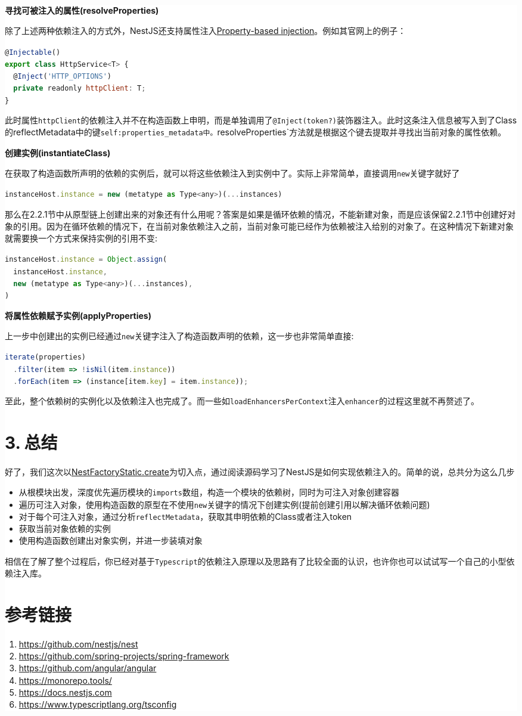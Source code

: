 **寻找可被注入的属性(resolveProperties)**

除了上述两种依赖注入的方式外，NestJS还支持属性注入[Property-based injection](https://docs.nestjs.com/providers#property-based-injection)。例如其官网上的例子：
```js
@Injectable()
export class HttpService<T> {
  @Inject('HTTP_OPTIONS')
  private readonly httpClient: T;
}
```
此时属性`httpClient`的依赖注入并不在构造函数上申明，而是单独调用了`@Inject(token?)`装饰器注入。此时这条注入信息被写入到了Class的reflectMetadata中的键`self:properties_metadata中。`resolveProperties`方法就是根据这个键去提取并寻找出当前对象的属性依赖。

**创建实例(instantiateClass)**

在获取了构造函数所声明的依赖的实例后，就可以将这些依赖注入到实例中了。实际上非常简单，直接调用`new`关键字就好了
```js
instanceHost.instance = new (metatype as Type<any>)(...instances)
```
那么在2.2.1节中从原型链上创建出来的对象还有什么用呢？答案是如果是循环依赖的情况，不能新建对象，而是应该保留2.2.1节中创建好对象的引用。因为在循环依赖的情况下，在当前对象依赖注入之前，当前对象可能已经作为依赖被注入给别的对象了。在这种情况下新建对象就需要换一个方式来保持实例的引用不变:
```js
instanceHost.instance = Object.assign(
  instanceHost.instance,
  new (metatype as Type<any>)(...instances),
)
```

**将属性依赖赋予实例(applyProperties)**

上一步中创建出的实例已经通过`new`关键字注入了构造函数声明的依赖，这一步也非常简单直接:
```js
iterate(properties)
  .filter(item => !isNil(item.instance))
  .forEach(item => (instance[item.key] = item.instance));
```

至此，整个依赖树的实例化以及依赖注入也完成了。而一些如`loadEnhancersPerContext`注入`enhancer`的过程这里就不再赘述了。

# 3. 总结
好了，我们这次以[NestFactoryStatic.create](https://github.com/nestjs/nest/blob/v9.3.9/packages/core/nest-factory.ts#LL69)为切入点，通过阅读源码学习了NestJS是如何实现依赖注入的。简单的说，总共分为这么几步

- 从根模块出发，深度优先遍历模块的`imports`数组，构造一个模块的依赖树，同时为可注入对象创建容器
- 遍历可注入对象，使用构造函数的原型在不使用`new`关键字的情况下创建实例(提前创建引用以解决循环依赖问题)
- 对于每个可注入对象，通过分析`reflectMetadata`，获取其申明依赖的Class或者注入token
- 获取当前对象依赖的实例
- 使用构造函数创建出对象实例，并进一步装填对象

相信在了解了整个过程后，你已经对基于`Typescript`的依赖注入原理以及思路有了比较全面的认识，也许你也可以试试写一个自己的小型依赖注入库。

# 参考链接

1. https://github.com/nestjs/nest
2. https://github.com/spring-projects/spring-framework
3. https://github.com/angular/angular
4. https://monorepo.tools/
5. https://docs.nestjs.com
6. https://www.typescriptlang.org/tsconfig